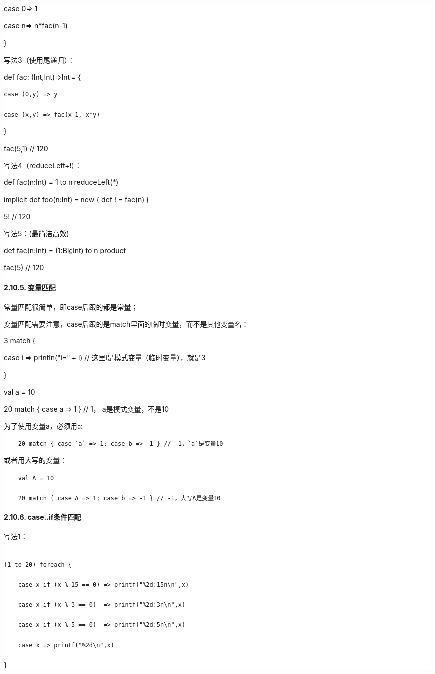 case 0=> 1

case n=> n*fac(n-1)

}

 

写法3（使用尾递归）：

  def fac: (Int,Int)=>Int = {

    case (0,y) => y

    case (x,y) => fac(x-1, x*y)

  }
  
fac(5,1) // 120
 
写法4（reduceLeft+!）：

def fac(n:Int) = 1 to n reduceLeft(_*_)

implicit def foo(n:Int) = new { def ! = fac(n) }

5! // 120
 
写法5：(最简洁高效)

  def fac(n:Int) = (1:BigInt) to n product
  
  fac(5) // 120
  
#### 2.10.5.      变量匹配

常量匹配很简单，即case后跟的都是常量；

变量匹配需要注意，case后跟的是match里面的临时变量，而不是其他变量名：

3 match {

case i => println("i=" + i) // 这里i是模式变量（临时变量），就是3

}

val a = 10

20 match { case a => 1 } // 1， a是模式变量，不是10

为了使用变量a，必须用`a`:

        20 match { case `a` => 1; case b => -1 } // -1，`a`是变量10
        
或者用大写的变量：

        val A = 10
        
        20 match { case A => 1; case b => -1 } // -1，大写A是变量10
 
#### 2.10.6.      case..if条件匹配

写法1：

```

(1 to 20) foreach {                          

    case x if (x % 15 == 0) => printf("%2d:15n\n",x)

    case x if (x % 3 == 0)  => printf("%2d:3n\n",x)

    case x if (x % 5 == 0)  => printf("%2d:5n\n",x)

    case x => printf("%2d\n",x)                          

}
```